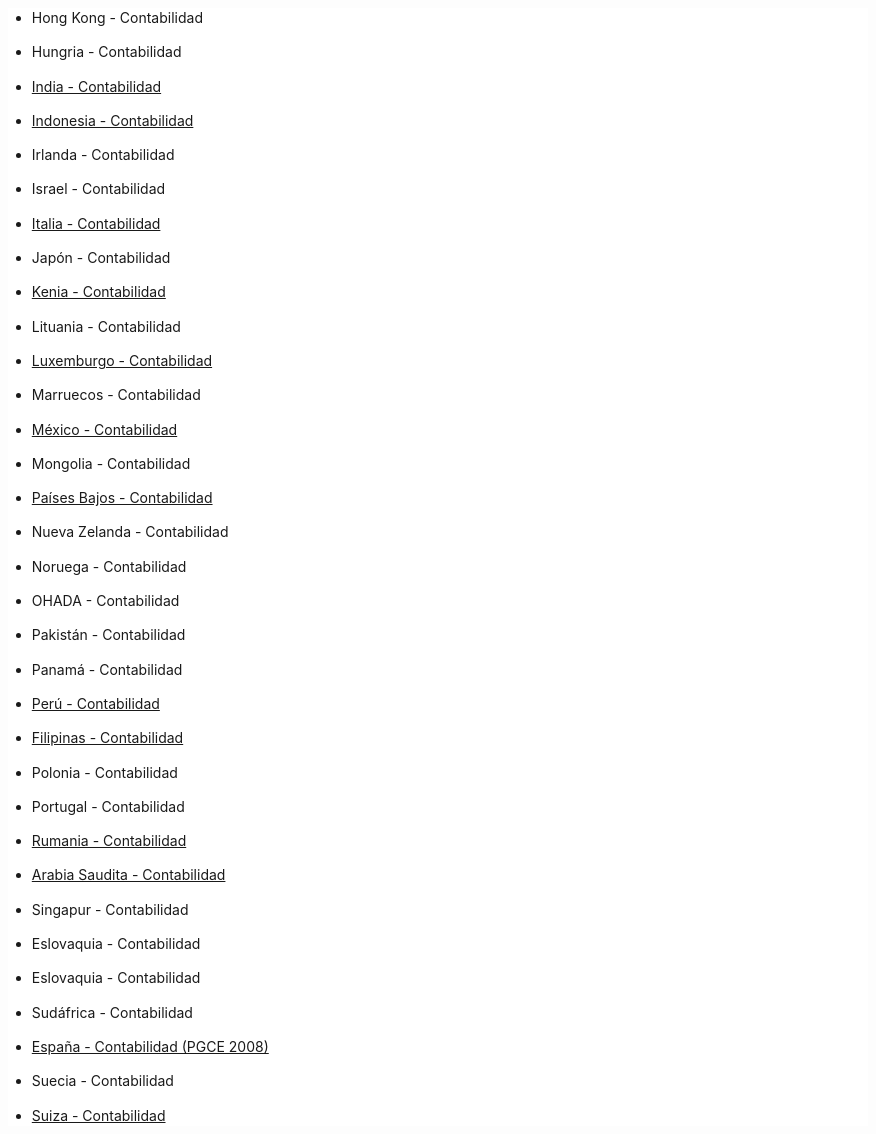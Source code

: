   * Hong Kong - Contabilidad

  * Hungria - Contabilidad

  * [India - Contabilidad](fiscal_localizations/india)

  * [Indonesia - Contabilidad](fiscal_localizations/indonesia)

  * Irlanda - Contabilidad

  * Israel - Contabilidad

  * [Italia - Contabilidad](fiscal_localizations/italy)

  * Japón - Contabilidad

  * [Kenia - Contabilidad](fiscal_localizations/kenya)

  * Lituania - Contabilidad

  * [Luxemburgo - Contabilidad](fiscal_localizations/luxembourg)

  * Marruecos - Contabilidad

  * [México - Contabilidad](fiscal_localizations/mexico)

  * Mongolia - Contabilidad

  * [Países Bajos - Contabilidad](fiscal_localizations/netherlands)

  * Nueva Zelanda - Contabilidad

  * Noruega - Contabilidad

  * OHADA - Contabilidad

  * Pakistán - Contabilidad

  * Panamá - Contabilidad

  * [Perú - Contabilidad](fiscal_localizations/peru)

  * [Filipinas - Contabilidad](fiscal_localizations/philippines)

  * Polonia - Contabilidad

  * Portugal - Contabilidad

  * [Rumania - Contabilidad](fiscal_localizations/romania)

  * [Arabia Saudita - Contabilidad](fiscal_localizations/saudi_arabia)

  * Singapur - Contabilidad

  * Eslovaquia - Contabilidad

  * Eslovaquia - Contabilidad

  * Sudáfrica - Contabilidad

  * [España - Contabilidad (PGCE 2008)](fiscal_localizations/spain)

  * Suecia - Contabilidad

  * [Suiza - Contabilidad](fiscal_localizations/switzerland)
